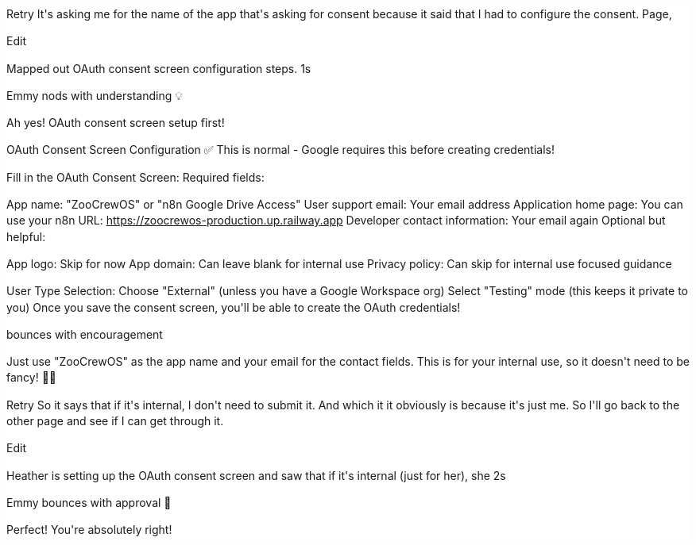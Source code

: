 


Retry
It's asking me for the name of the app that's asking for consent because it said that I had to configure the consent. Page,

Edit

Mapped out OAuth consent screen configuration steps.
1s



Emmy nods with understanding 💡

Ah yes! OAuth consent screen setup first!

OAuth Consent Screen Configuration ✅
This is normal - Google requires this before creating credentials!

Fill in the OAuth Consent Screen:
Required fields:

App name: "ZooCrewOS" or "n8n Google Drive Access"
User support email: Your email address
Application home page: You can use your n8n URL: https://zoocrewos-production.up.railway.app
Developer contact information: Your email again
Optional but helpful:

App logo: Skip for now
App domain: Can leave blank for internal use
Privacy policy: Can skip for internal use
focused guidance

User Type Selection:
Choose "External" (unless you have a Google Workspace org)
Select "Testing" mode (this keeps it private to you)
Once you save the consent screen, you'll be able to create the OAuth credentials!

bounces with encouragement

Just use "ZooCrewOS" as the app name and your email for the contact fields. This is for your internal use, so it doesn't need to be fancy! 🎯✨




Retry
So it says that if it's internal, I don't need to submit it. And which it it obviously is because it's just me. So I'll go back to the other page and see if I can get through it.

Edit

Heather is setting up the OAuth consent screen and saw that if it's internal (just for her), she
2s



Emmy bounces with approval 🎯

Perfect! You're absolutely right!
